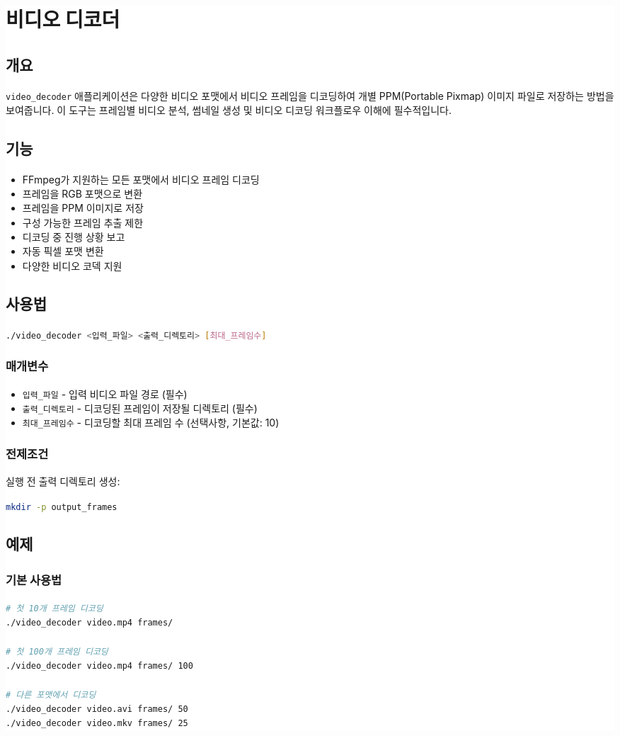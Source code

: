 # 비디오 디코더

## 개요

`video_decoder` 애플리케이션은 다양한 비디오 포맷에서 비디오 프레임을 디코딩하여 개별 PPM(Portable Pixmap) 이미지 파일로 저장하는 방법을 보여줍니다. 이 도구는 프레임별 비디오 분석, 썸네일 생성 및 비디오 디코딩 워크플로우 이해에 필수적입니다.

## 기능

- FFmpeg가 지원하는 모든 포맷에서 비디오 프레임 디코딩
- 프레임을 RGB 포맷으로 변환
- 프레임을 PPM 이미지로 저장
- 구성 가능한 프레임 추출 제한
- 디코딩 중 진행 상황 보고
- 자동 픽셀 포맷 변환
- 다양한 비디오 코덱 지원

## 사용법

```bash
./video_decoder <입력_파일> <출력_디렉토리> [최대_프레임수]
```

### 매개변수

- `입력_파일` - 입력 비디오 파일 경로 (필수)
- `출력_디렉토리` - 디코딩된 프레임이 저장될 디렉토리 (필수)
- `최대_프레임수` - 디코딩할 최대 프레임 수 (선택사항, 기본값: 10)

### 전제조건

실행 전 출력 디렉토리 생성:
```bash
mkdir -p output_frames
```

## 예제

### 기본 사용법

```bash
# 첫 10개 프레임 디코딩
./video_decoder video.mp4 frames/

# 첫 100개 프레임 디코딩
./video_decoder video.mp4 frames/ 100

# 다른 포맷에서 디코딩
./video_decoder video.avi frames/ 50
./video_decoder video.mkv frames/ 25
```
